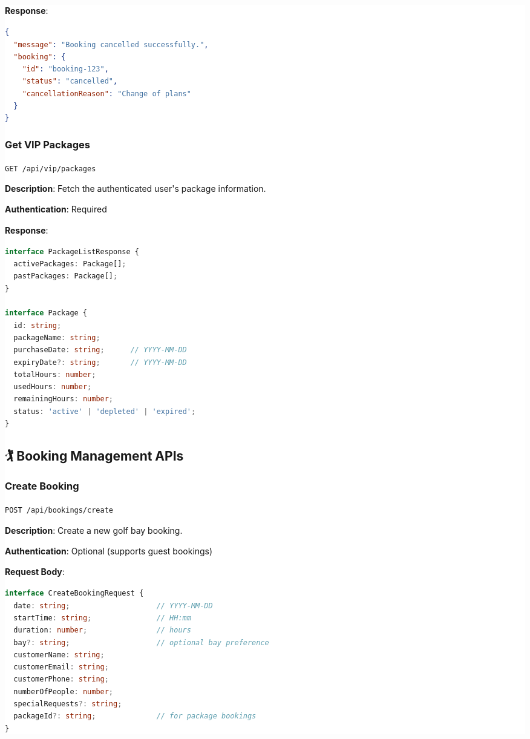 **Response**:
```json
{
  "message": "Booking cancelled successfully.",
  "booking": {
    "id": "booking-123",
    "status": "cancelled",
    "cancellationReason": "Change of plans"
  }
}
```

### Get VIP Packages
```http
GET /api/vip/packages
```

**Description**: Fetch the authenticated user's package information.

**Authentication**: Required

**Response**:
```typescript
interface PackageListResponse {
  activePackages: Package[];
  pastPackages: Package[];
}

interface Package {
  id: string;
  packageName: string;
  purchaseDate: string;      // YYYY-MM-DD
  expiryDate?: string;       // YYYY-MM-DD
  totalHours: number;
  usedHours: number;
  remainingHours: number;
  status: 'active' | 'depleted' | 'expired';
}
```

## 🏌️ Booking Management APIs

### Create Booking
```http
POST /api/bookings/create
```

**Description**: Create a new golf bay booking.

**Authentication**: Optional (supports guest bookings)

**Request Body**:
```typescript
interface CreateBookingRequest {
  date: string;                    // YYYY-MM-DD
  startTime: string;               // HH:mm
  duration: number;                // hours
  bay?: string;                    // optional bay preference
  customerName: string;
  customerEmail: string;
  customerPhone: string;
  numberOfPeople: number;
  specialRequests?: string;
  packageId?: string;              // for package bookings
}
```
